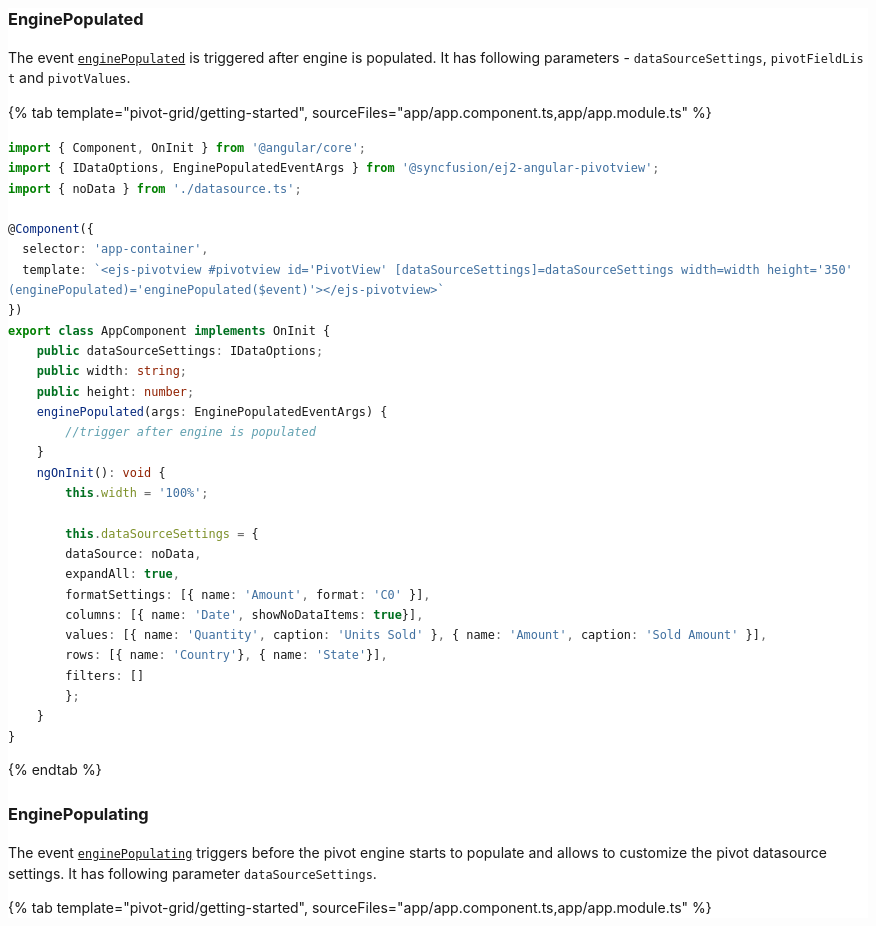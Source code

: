 ### EnginePopulated

The event [`enginePopulated`](https://ej2.syncfusion.com/angular/documentation/api/pivotview#enginepopulated) is triggered after engine is populated. It has following parameters - `dataSourceSettings`, `pivotFieldList` and `pivotValues`.

{% tab template="pivot-grid/getting-started", sourceFiles="app/app.component.ts,app/app.module.ts" %}

```typescript
import { Component, OnInit } from '@angular/core';
import { IDataOptions, EnginePopulatedEventArgs } from '@syncfusion/ej2-angular-pivotview';
import { noData } from './datasource.ts';

@Component({
  selector: 'app-container',
  template: `<ejs-pivotview #pivotview id='PivotView' [dataSourceSettings]=dataSourceSettings width=width height='350' (enginePopulated)='enginePopulated($event)'></ejs-pivotview>`
})
export class AppComponent implements OnInit {
    public dataSourceSettings: IDataOptions;
    public width: string;
    public height: number;
    enginePopulated(args: EnginePopulatedEventArgs) {
        //trigger after engine is populated
    }
    ngOnInit(): void {
        this.width = '100%';

        this.dataSourceSettings = {
        dataSource: noData,
        expandAll: true,
        formatSettings: [{ name: 'Amount', format: 'C0' }],
        columns: [{ name: 'Date', showNoDataItems: true}],
        values: [{ name: 'Quantity', caption: 'Units Sold' }, { name: 'Amount', caption: 'Sold Amount' }],
        rows: [{ name: 'Country'}, { name: 'State'}],
        filters: []
        };
    }
}

```

{% endtab %}

### EnginePopulating

The event [`enginePopulating`](https://ej2.syncfusion.com/angular/documentation/api/pivotview#enginepopulating) triggers  before the pivot engine starts to populate and allows to customize the pivot datasource settings. It has following parameter `dataSourceSettings`.

{% tab template="pivot-grid/getting-started", sourceFiles="app/app.component.ts,app/app.module.ts" %}
